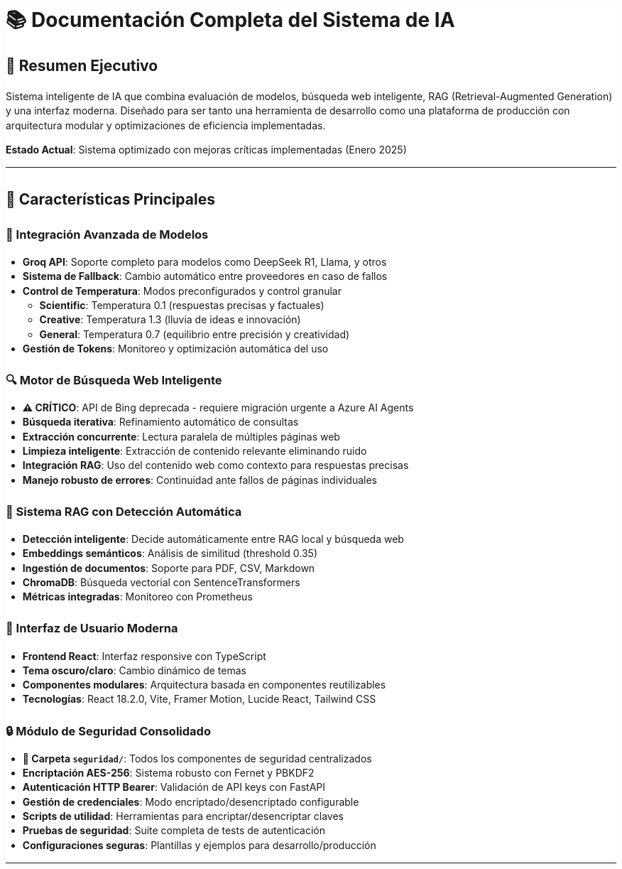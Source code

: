 # 📚 Documentación Completa del Sistema de IA

## 🎯 Resumen Ejecutivo

Sistema inteligente de IA que combina evaluación de modelos, búsqueda web inteligente, RAG (Retrieval-Augmented Generation) y una interfaz moderna. Diseñado para ser tanto una herramienta de desarrollo como una plataforma de producción con arquitectura modular y optimizaciones de eficiencia implementadas.

**Estado Actual**: Sistema optimizado con mejoras críticas implementadas (Enero 2025)

---

## 🚀 Características Principales

### 🤖 Integración Avanzada de Modelos
- **Groq API**: Soporte completo para modelos como DeepSeek R1, Llama, y otros
- **Sistema de Fallback**: Cambio automático entre proveedores en caso de fallos
- **Control de Temperatura**: Modos preconfigurados y control granular
  - **Scientific**: Temperatura 0.1 (respuestas precisas y factuales)
  - **Creative**: Temperatura 1.3 (lluvia de ideas e innovación)
  - **General**: Temperatura 0.7 (equilibrio entre precisión y creatividad)
- **Gestión de Tokens**: Monitoreo y optimización automática del uso

### 🔍 Motor de Búsqueda Web Inteligente
- **⚠️ CRÍTICO**: API de Bing deprecada - requiere migración urgente a Azure AI Agents
- **Búsqueda iterativa**: Refinamiento automático de consultas
- **Extracción concurrente**: Lectura paralela de múltiples páginas web
- **Limpieza inteligente**: Extracción de contenido relevante eliminando ruido
- **Integración RAG**: Uso del contenido web como contexto para respuestas precisas
- **Manejo robusto de errores**: Continuidad ante fallos de páginas individuales

### 🧠 Sistema RAG con Detección Automática
- **Detección inteligente**: Decide automáticamente entre RAG local y búsqueda web
- **Embeddings semánticos**: Análisis de similitud (threshold 0.35)
- **Ingestión de documentos**: Soporte para PDF, CSV, Markdown
- **ChromaDB**: Búsqueda vectorial con SentenceTransformers
- **Métricas integradas**: Monitoreo con Prometheus

### 🎨 Interfaz de Usuario Moderna
- **Frontend React**: Interfaz responsive con TypeScript
- **Tema oscuro/claro**: Cambio dinámico de temas
- **Componentes modulares**: Arquitectura basada en componentes reutilizables
- **Tecnologías**: React 18.2.0, Vite, Framer Motion, Lucide React, Tailwind CSS

### 🔒 Módulo de Seguridad Consolidado
- **📁 Carpeta `seguridad/`**: Todos los componentes de seguridad centralizados
- **Encriptación AES-256**: Sistema robusto con Fernet y PBKDF2
- **Autenticación HTTP Bearer**: Validación de API keys con FastAPI
- **Gestión de credenciales**: Modo encriptado/desencriptado configurable
- **Scripts de utilidad**: Herramientas para encriptar/desencriptar claves
- **Pruebas de seguridad**: Suite completa de tests de autenticación
- **Configuraciones seguras**: Plantillas y ejemplos para desarrollo/producción

---
